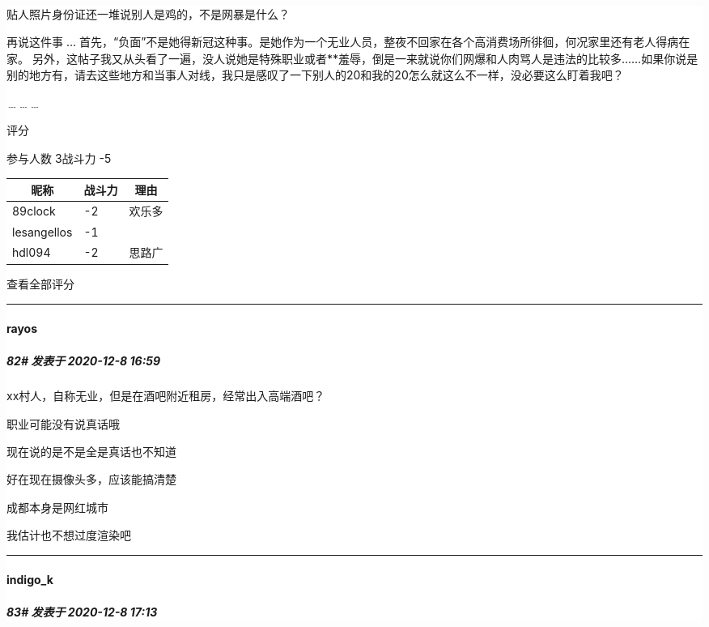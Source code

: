 贴人照片身份证还一堆说别人是鸡的，不是网暴是什么？

再说这件事 ...</blockquote>
首先，“负面”不是她得新冠这种事。是她作为一个无业人员，整夜不回家在各个高消费场所徘徊，何况家里还有老人得病在家。
另外，这帖子我又从头看了一遍，没人说她是特殊职业或者**羞辱，倒是一来就说你们网爆和人肉骂人是违法的比较多……如果你说是别的地方有，请去这些地方和当事人对线，我只是感叹了一下别人的20和我的20怎么就这么不一样，没必要这么盯着我吧？



﹍﹍﹍

评分





 参与人数 3战斗力 -5

|昵称|战斗力|理由|
|----|---|---|
| 89clock|-2|欢乐多|
| lesangellos|-1||
| hdl094|-2|思路广|



查看全部评分






*****

####  rayos  
##### 82#       发表于 2020-12-8 16:59




xx村人，自称无业，但是在酒吧附近租房，经常出入高端酒吧？

职业可能没有说真话哦


现在说的是不是全是真话也不知道

好在现在摄像头多，应该能搞清楚


成都本身是网红城市

我估计也不想过度渲染吧









*****

####  indigo_k  
##### 83#       发表于 2020-12-8 17:13
